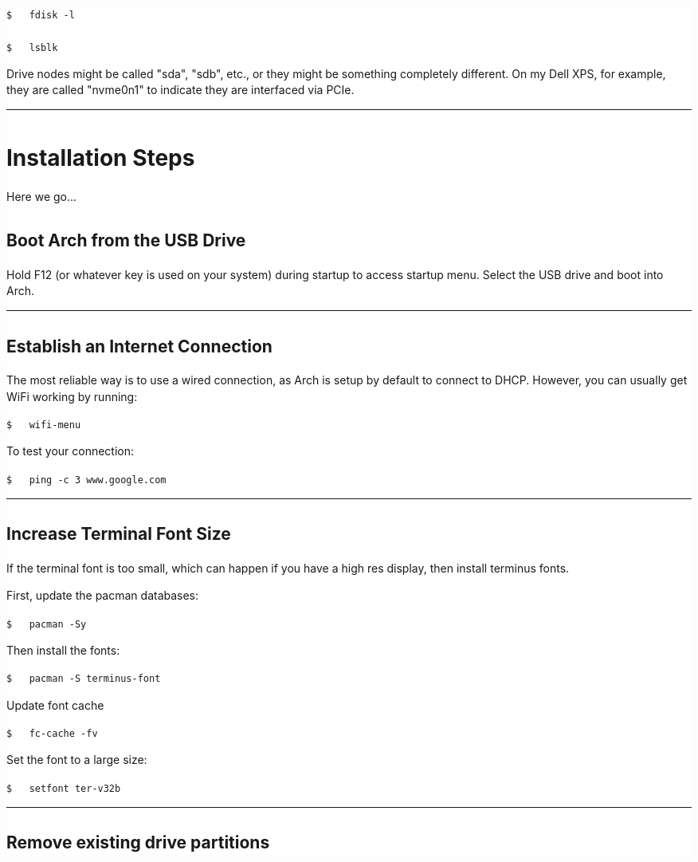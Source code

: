     $   fdisk -l

    $   lsblk

Drive nodes might be called "sda", "sdb", etc., or they might be something completely different. On my Dell XPS, for example, they are called "nvme0n1" to indicate they are interfaced via PCIe.

---

# Installation Steps

Here we go...

## Boot Arch from the USB Drive

Hold F12 (or whatever key is used on your system) during startup to access startup menu. Select the USB drive and boot into Arch.

----

## Establish an Internet Connection

The most reliable way is to use a wired connection, as Arch is setup by default to connect to DHCP. However, you can usually get WiFi working by running:

    $   wifi-menu

To test your connection:

    $   ping -c 3 www.google.com

---

## Increase Terminal Font Size

If the terminal font is too small, which can happen if you have a high res display, then install terminus fonts.

First, update the pacman databases:

    $   pacman -Sy

Then install the fonts:

    $   pacman -S terminus-font

Update font cache

    $   fc-cache -fv

Set the font to a large size:

    $   setfont ter-v32b

---

## Remove existing drive partitions
